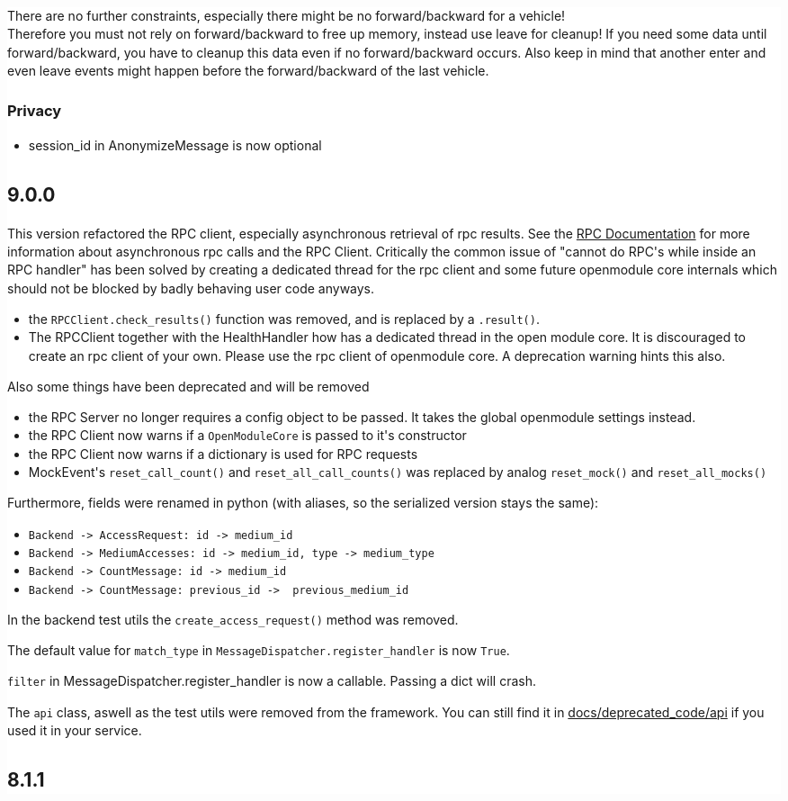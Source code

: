 There are no further constraints, especially there might be no forward/backward for a vehicle!  
Therefore you must not rely on forward/backward to free up memory, instead use leave for cleanup! If you need some data
until forward/backward, you have to cleanup this data even if no forward/backward occurs. Also keep in mind that another
enter and even leave events might happen before the forward/backward of the last vehicle.

### Privacy

* session_id in AnonymizeMessage is now optional

## 9.0.0

This version refactored the RPC client, especially asynchronous retrieval of rpc results. See
the [RPC Documentation](./rpc.md) for more information about asynchronous rpc calls and the RPC Client. Critically the
common issue of "cannot do RPC's while inside an RPC handler" has been solved by creating a dedicated thread for the rpc
client and some future openmodule core internals which should not be blocked by badly behaving user code anyways.

* the `RPCClient.check_results()` function was removed, and is replaced by a `.result()`.
* The RPCClient together with the HealthHandler how has a dedicated thread in the open module core. It is discouraged to
  create an rpc client of your own. Please use the rpc client of openmodule core. A deprecation warning hints this also.

Also some things have been deprecated and will be removed

* the RPC Server no longer requires a config object to be passed. It takes the global openmodule settings instead.
* the RPC Client now warns if a `OpenModuleCore` is passed to it's constructor
* the RPC Client now warns if a dictionary is used for RPC requests
* MockEvent's `reset_call_count()` and `reset_all_call_counts()` was replaced by analog `reset_mock()`
  and `reset_all_mocks()`

Furthermore, fields were renamed in python (with aliases, so the serialized version stays the same):

* `Backend -> AccessRequest: id -> medium_id`
* `Backend -> MediumAccesses: id -> medium_id, type -> medium_type`
* `Backend -> CountMessage: id -> medium_id`
* `Backend -> CountMessage: previous_id ->  previous_medium_id`

In the backend test utils the `create_access_request()` method was removed.

The default value for `match_type` in `MessageDispatcher.register_handler` is now `True`.

`filter` in MessageDispatcher.register_handler is now a callable. Passing a dict will crash.

The `api` class, aswell as the test utils were removed from the framework. You can still find it
in [docs/deprecated_code/api](./deprecated_code/README.md) if you used it in your service.

## 8.1.1
